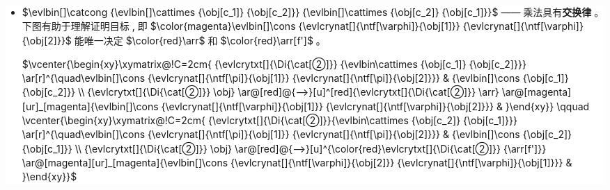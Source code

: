 - $\evlbin[]\catcong
    {\evlbin[]\cattimes
      {\obj[c_1]}
      {\obj[c_2]}}
    {\evlbin[]\cattimes
      {\obj[c_2]}
      {\obj[c_1]}}$ 
  —— 乘法具有**交换律** 。
  下图有助于理解证明目标 , 即 $\color{magenta}\evlbin[]\cons
    {\evlcrynat[]{\ntf[\varphi]}{\obj[1]}}
    {\evlcrynat[]{\ntf[\varphi]}{\obj[2]}}$ 能唯一决定 $\color{red}\arr$ 和 $\color{red}\arr[f']$ 。

  $\vcenter{\begin{xy}\xymatrix@!C=2cm{
  {\evlcrytxt[]{\Di{\cat[②]}}
    {\evlbin\cattimes
      {\obj[c_1]}
      {\obj[c_2]}}} 
  \ar[r]^{\quad\evlbin[]\cons
    {\evlcrynat[]{\ntf[\pi]}{\obj[1]}}
    {\evlcrynat[]{\ntf[\pi]}{\obj[2]}}}
  &
  {\evlbin[]\cons
    {\obj[c_1]}
    {\obj[c_2]}}
  \\
  {\evlcrytxt[]{\Di{\cat[②]}}
    \obj}
  \ar@[red]@{-->}[u]^[red]{\evlcrytxt[]{\Di{\cat[②]}}
    \arr} 
  \ar@[magenta][ur]_[magenta]{\evlbin[]\cons 
    {\evlcrynat[]{\ntf[\varphi]}{\obj[1]}}
    {\evlcrynat[]{\ntf[\varphi]}{\obj[2]}}} 
  &
  }\end{xy}}
  \qquad
  \vcenter{\begin{xy}\xymatrix@!C=2cm{
  {\evlcrytxt[]{\Di{\cat[②]}}{\evlbin\cattimes
    {\obj[c_2]}
    {\obj[c_1]}}} 
  \ar[r]^{\quad\evlbin[]\cons
    {\evlcrynat[]{\ntf[\pi]}{\obj[1]}}
    {\evlcrynat[]{\ntf[\pi]}{\obj[2]}}}
  &
  {\evlbin[]\cons
    {\obj[c_2]}
    {\obj[c_1]}}
  \\
  {\evlcrytxt[]{\Di{\cat[②]}}
    \obj}
  \ar@[red]@{-->}[u]^{\color{red}\evlcrytxt[]{\Di{\cat[②]}}
    {\arr[f']}} 
  \ar@[magenta][ur]_[magenta]{\evlbin[]\cons 
    {\evlcrynat[]{\ntf[\varphi]}{\obj[2]}}
    {\evlcrynat[]{\ntf[\varphi]}{\obj[1]}}} 
  &
  }\end{xy}}$
